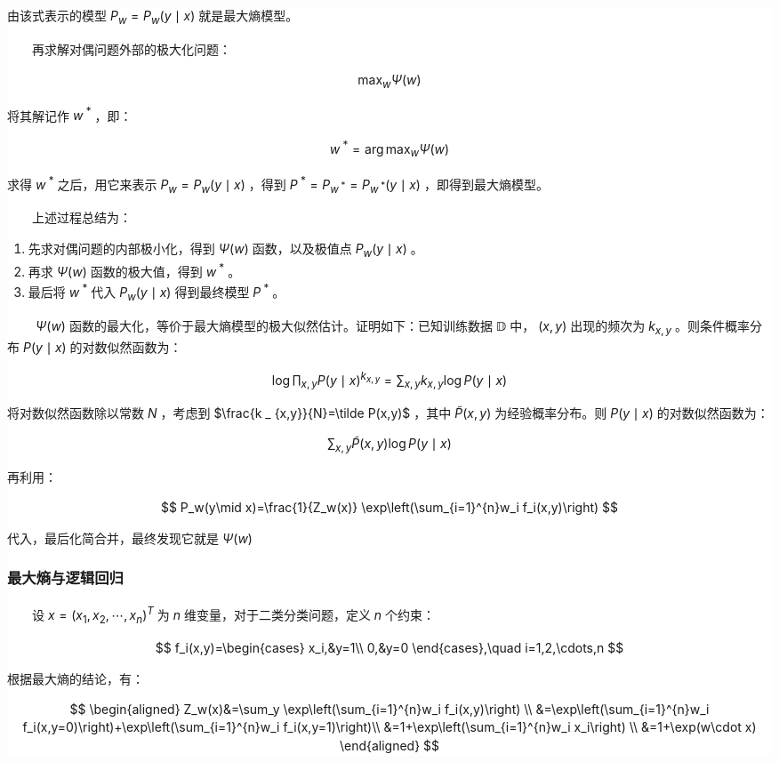 由该式表示的模型 $P  _  w=P  _  w(y\mid x)$ 就是最大熵模型。
        
&emsp;&emsp;再求解对偶问题外部的极大化问题：

$$
\max_w \Psi(w)
$$

将其解记作 $w^{ \ * }$ ，即：

$$
w^{ \ * }=\arg\max_w \Psi(w)
$$

求得 $w^{ \ * }$ 之后，用它来表示 $P  _  w=P  _  w(y\mid x)$ ，得到 $P^{ \ * }=P  _  {w^{ \ * }}=P  _  {w^{ \ * }}(y\mid x)$ ，即得到最大熵模型。

&emsp;&emsp;上述过程总结为：
1. 先求对偶问题的内部极小化，得到 $\Psi(w)$ 函数，以及极值点 $P  _  w(y\mid x)$ 。
2. 再求 $\Psi(w)$ 函数的极大值，得到 $w^{ \ * }$ 。
3. 最后将 $w^{ \ * }$ 代入 $P  _  w(y\mid x)$ 得到最终模型 $P^{ \ * }$ 。

&emsp;&emsp; $\Psi(w)$ 函数的最大化，等价于最大熵模型的极大似然估计。证明如下：已知训练数据 $\mathbb D$ 中， $(x,y)$ 出现的频次为 $k  _  {x,y}$ 。则条件概率分布 $P(y\mid x)$ 的对数似然函数为：

$$
\log \prod_{x,y} P(y\mid x)^{k_{x,y}}=\sum_{x,y}k_{x,y}\log P(y\mid x)
$$

将对数似然函数除以常数 $N$ ，考虑到 $\frac{k  _  {x,y}}{N}=\tilde P(x,y)$ ，其中 $\tilde P(x,y)$ 为经验概率分布。则 $P(y\mid x)$ 的对数似然函数为：

$$
\sum_{x,y}\tilde P(x,y) \log P(y\mid x)
$$

再利用：

$$
P_w(y\mid x)=\frac{1}{Z_w(x)} \exp\left(\sum_{i=1}^{n}w_i f_i(x,y)\right)
$$

代入，最后化简合并，最终发现它就是 $\Psi(w)$ 
    

### 最大熵与逻辑回归
&emsp;&emsp;设 $x=(x  _  1,x  _  2,\cdots,x  _  n)^T$ 为 $n$ 维变量，对于二类分类问题，定义 $n$ 个约束：

$$
f_i(x,y)=\begin{cases} x_i,&y=1\\ 
0,&y=0 \end{cases},\quad i=1,2,\cdots,n
$$

根据最大熵的结论，有：

$$
\begin{aligned}
Z_w(x)&=\sum_y \exp\left(\sum_{i=1}^{n}w_i f_i(x,y)\right) \\
&=\exp\left(\sum_{i=1}^{n}w_i f_i(x,y=0)\right)+\exp\left(\sum_{i=1}^{n}w_i f_i(x,y=1)\right)\\ 
&=1+\exp\left(\sum_{i=1}^{n}w_i x_i\right) \\
&=1+\exp(w\cdot x)
\end{aligned}
$$
